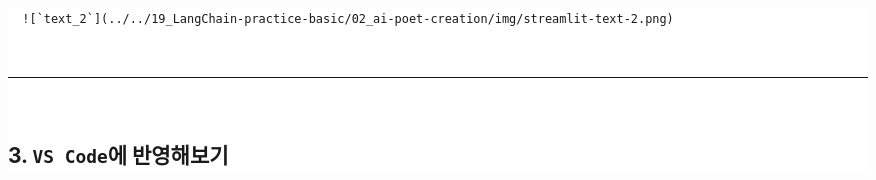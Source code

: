       ![`text_2`](../../19_LangChain-practice-basic/02_ai-poet-creation/img/streamlit-text-2.png)

<br>

---

<br>

## **3. `VS Code`에 반영해보기** 

